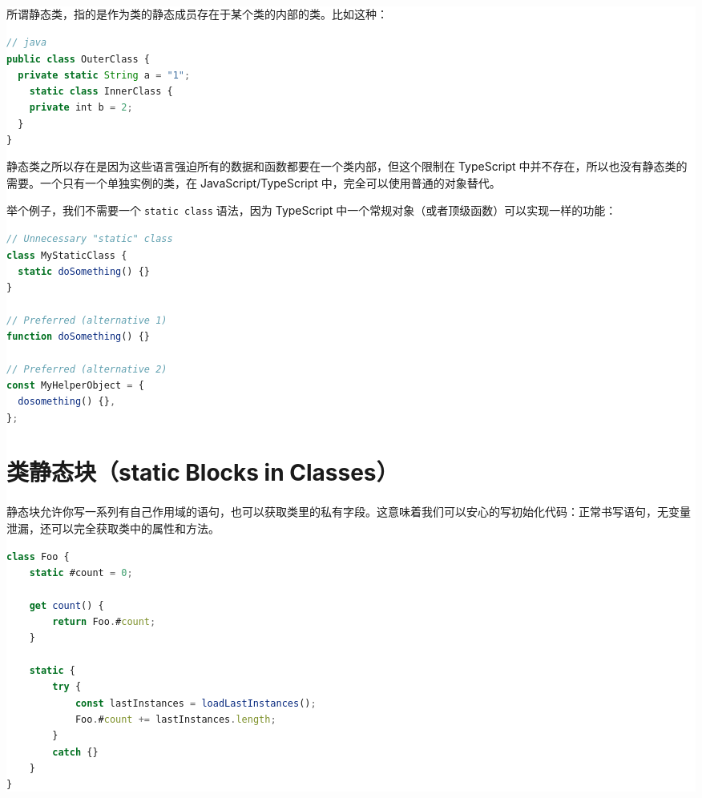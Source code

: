 所谓静态类，指的是作为类的静态成员存在于某个类的内部的类。比如这种：

```typescript
// java
public class OuterClass {
  private static String a = "1";
	static class InnerClass {
  	private int b = 2;
  }
}
```

静态类之所以存在是因为这些语言强迫所有的数据和函数都要在一个类内部，但这个限制在 TypeScript 中并不存在，所以也没有静态类的需要。一个只有一个单独实例的类，在 JavaScript/TypeScript 中，完全可以使用普通的对象替代。

举个例子，我们不需要一个 `static class` 语法，因为 TypeScript 中一个常规对象（或者顶级函数）可以实现一样的功能：

```typescript
// Unnecessary "static" class
class MyStaticClass {
  static doSomething() {}
}
 
// Preferred (alternative 1)
function doSomething() {}
 
// Preferred (alternative 2)
const MyHelperObject = {
  dosomething() {},
};
```

# 类静态块（static Blocks in Classes）

静态块允许你写一系列有自己作用域的语句，也可以获取类里的私有字段。这意味着我们可以安心的写初始化代码：正常书写语句，无变量泄漏，还可以完全获取类中的属性和方法。

```typescript
class Foo {
    static #count = 0;
 
    get count() {
        return Foo.#count;
    }
 
    static {
        try {
            const lastInstances = loadLastInstances();
            Foo.#count += lastInstances.length;
        }
        catch {}
    }
}
```
